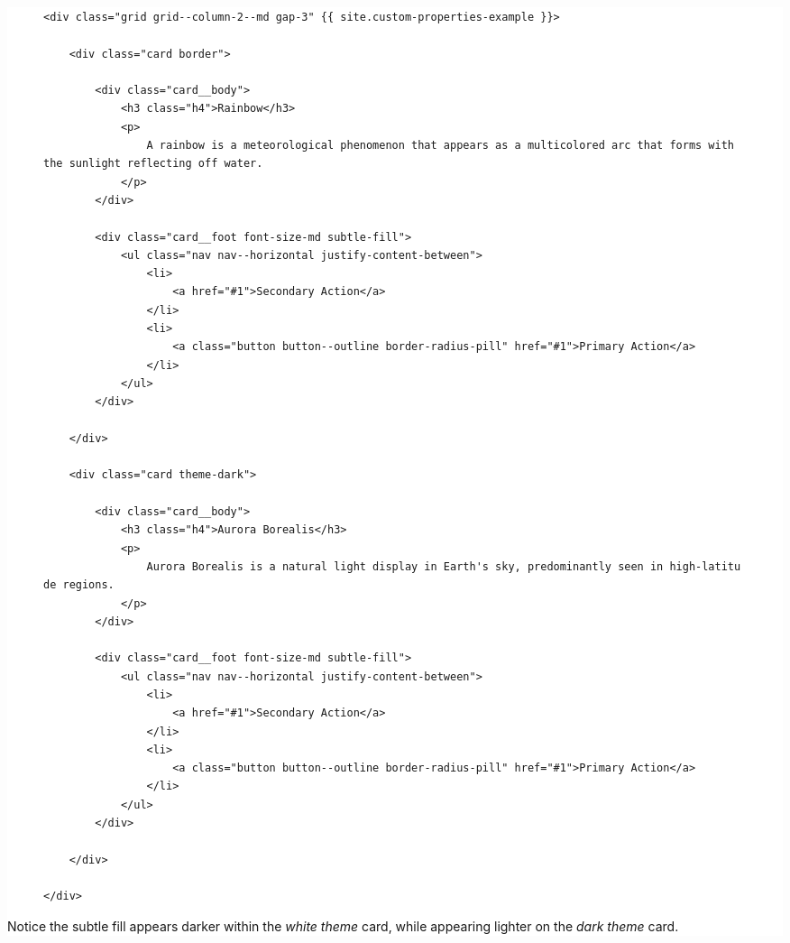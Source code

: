 
<figure class="container medium margin-y-4">

    <div class="grid grid--column-2--md gap-3" {{ site.custom-properties-example }}>

        <div class="card border">

            <div class="card__body">
                <h3 class="h4">Rainbow</h3>
                <p>
                    A rainbow is a meteorological phenomenon that appears as a multicolored arc that forms with the sunlight reflecting off water.
                </p>
            </div>

            <div class="card__foot font-size-md subtle-fill">
                <ul class="nav nav--horizontal justify-content-between">
                    <li>
                        <a href="#1">Secondary Action</a>
                    </li>
                    <li>
                        <a class="button button--outline border-radius-pill" href="#1">Primary Action</a>
                    </li>
                </ul>
            </div>

        </div>

        <div class="card theme-dark">

            <div class="card__body">
                <h3 class="h4">Aurora Borealis</h3>
                <p>
                    Aurora Borealis is a natural light display in Earth's sky, predominantly seen in high-latitude regions.
                </p>
            </div>

            <div class="card__foot font-size-md subtle-fill">
                <ul class="nav nav--horizontal justify-content-between">
                    <li>
                        <a href="#1">Secondary Action</a>
                    </li>
                    <li>
                        <a class="button button--outline border-radius-pill" href="#1">Primary Action</a>
                    </li>
                </ul>
            </div>

        </div>        

    </div>

</figure>

<div class="container narrow margin-y-4">
    <p>
	    Notice the subtle fill appears darker within the <em>white theme</em> card, while appearing lighter on the <em>dark theme</em> card.
	</p>
</div>
